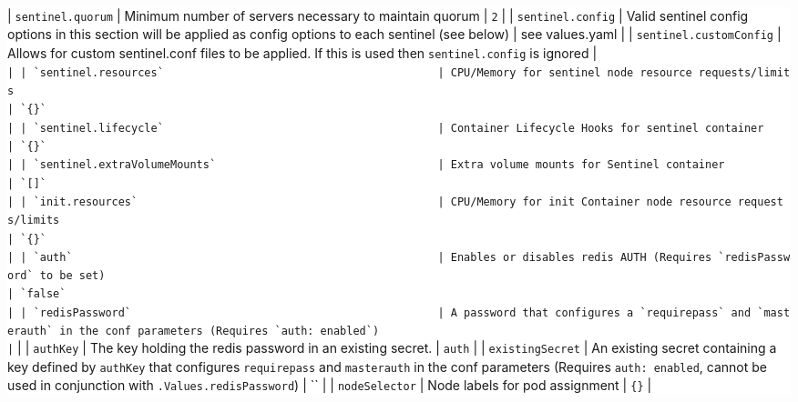 | `sentinel.quorum`                                             | Minimum number of servers necessary to maintain quorum                                                                                                                                                                                                               | `2`                                                                                                                                   |
| `sentinel.config`                                             | Valid sentinel config options in this section will be applied as config options to each sentinel (see below)                                                                                                                                                         | see values.yaml                                                                                                                       |
| `sentinel.customConfig`                                       | Allows for custom sentinel.conf files to be applied. If this is used then `sentinel.config` is ignored                                                                                                                                                               | ``                                                                                                                                    |
| `sentinel.resources`                                          | CPU/Memory for sentinel node resource requests/limits                                                                                                                                                                                                                | `{}`                                                                                                                                  |
| `sentinel.lifecycle`                                          | Container Lifecycle Hooks for sentinel container                                                                                                                                                                                                                     | `{}`                                                                                                                                  |
| `sentinel.extraVolumeMounts`                                  | Extra volume mounts for Sentinel container                                                                                                                                                                                                                           | `[]`                                                                                                                                  |
| `init.resources`                                              | CPU/Memory for init Container node resource requests/limits                                                                                                                                                                                                          | `{}`                                                                                                                                  |
| `auth`                                                        | Enables or disables redis AUTH (Requires `redisPassword` to be set)                                                                                                                                                                                                  | `false`                                                                                                                               |
| `redisPassword`                                               | A password that configures a `requirepass` and `masterauth` in the conf parameters (Requires `auth: enabled`)                                                                                                                                                        | ``                                                                                                                                    |
| `authKey`                                                     | The key holding the redis password in an existing secret.                                                                                                                                                                                                            | `auth`                                                                                                                                |
| `existingSecret`                                              | An existing secret containing a key defined by `authKey` that configures `requirepass` and `masterauth` in the conf parameters (Requires `auth: enabled`, cannot be used in conjunction with `.Values.redisPassword`)                                                | ``                                                                                                                                    |
| `nodeSelector`                                                | Node labels for pod assignment                                                                                                                                                                                                                                       | `{}`                                                                                                                                  |